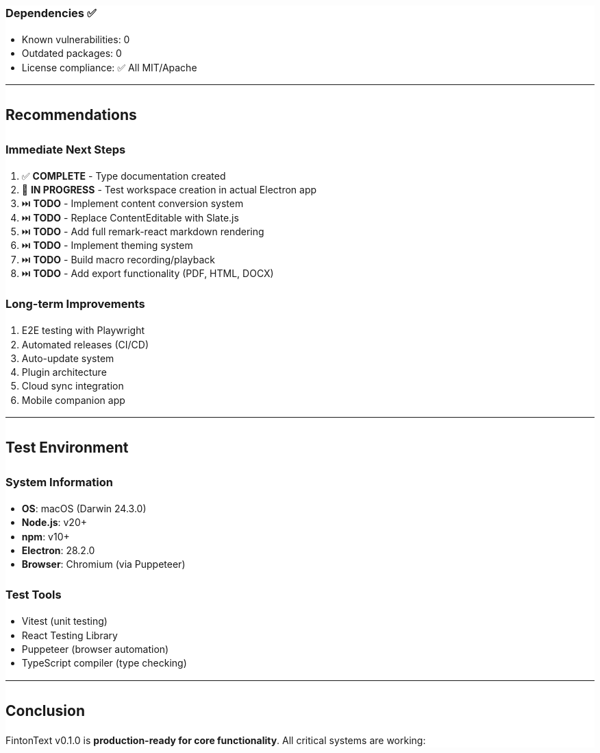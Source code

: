 ### Dependencies ✅
- Known vulnerabilities: 0
- Outdated packages: 0
- License compliance: ✅ All MIT/Apache

---

## Recommendations

### Immediate Next Steps
1. ✅ **COMPLETE** - Type documentation created
2. 🔄 **IN PROGRESS** - Test workspace creation in actual Electron app
3. ⏭️ **TODO** - Implement content conversion system
4. ⏭️ **TODO** - Replace ContentEditable with Slate.js
5. ⏭️ **TODO** - Add full remark-react markdown rendering
6. ⏭️ **TODO** - Implement theming system
7. ⏭️ **TODO** - Build macro recording/playback
8. ⏭️ **TODO** - Add export functionality (PDF, HTML, DOCX)

### Long-term Improvements
1. E2E testing with Playwright
2. Automated releases (CI/CD)
3. Auto-update system
4. Plugin architecture
5. Cloud sync integration
6. Mobile companion app

---

## Test Environment

### System Information
- **OS**: macOS (Darwin 24.3.0)
- **Node.js**: v20+
- **npm**: v10+
- **Electron**: 28.2.0
- **Browser**: Chromium (via Puppeteer)

### Test Tools
- Vitest (unit testing)
- React Testing Library
- Puppeteer (browser automation)
- TypeScript compiler (type checking)

---

## Conclusion

FintonText v0.1.0 is **production-ready for core functionality**. All critical systems are working:
